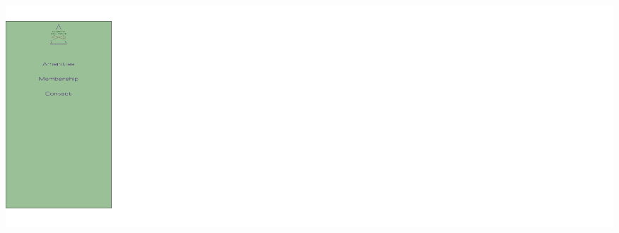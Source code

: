   <img src="assets/images/screenshots/mobile-menu.png" width="150" height="310" alt="mobile-contact">
</p>
